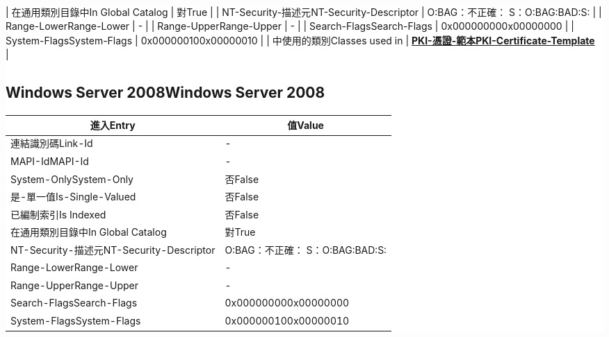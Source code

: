 | <span data-ttu-id="8925d-186">在通用類別目錄中</span><span class="sxs-lookup"><span data-stu-id="8925d-186">In Global Catalog</span></span>      | <span data-ttu-id="8925d-187">對</span><span class="sxs-lookup"><span data-stu-id="8925d-187">True</span></span>                                                                    |
| <span data-ttu-id="8925d-188">NT-Security-描述元</span><span class="sxs-lookup"><span data-stu-id="8925d-188">NT-Security-Descriptor</span></span> | <span data-ttu-id="8925d-189">O:BAG：不正確： S：</span><span class="sxs-lookup"><span data-stu-id="8925d-189">O:BAG:BAD:S:</span></span>                                                            |
| <span data-ttu-id="8925d-190">Range-Lower</span><span class="sxs-lookup"><span data-stu-id="8925d-190">Range-Lower</span></span>            | \-                                                                      |
| <span data-ttu-id="8925d-191">Range-Upper</span><span class="sxs-lookup"><span data-stu-id="8925d-191">Range-Upper</span></span>            | \-                                                                      |
| <span data-ttu-id="8925d-192">Search-Flags</span><span class="sxs-lookup"><span data-stu-id="8925d-192">Search-Flags</span></span>           | <span data-ttu-id="8925d-193">0x00000000</span><span class="sxs-lookup"><span data-stu-id="8925d-193">0x00000000</span></span>                                                              |
| <span data-ttu-id="8925d-194">System-Flags</span><span class="sxs-lookup"><span data-stu-id="8925d-194">System-Flags</span></span>           | <span data-ttu-id="8925d-195">0x00000010</span><span class="sxs-lookup"><span data-stu-id="8925d-195">0x00000010</span></span>                                                              |
| <span data-ttu-id="8925d-196">中使用的類別</span><span class="sxs-lookup"><span data-stu-id="8925d-196">Classes used in</span></span>        | [<span data-ttu-id="8925d-197">**PKI-憑證-範本**</span><span class="sxs-lookup"><span data-stu-id="8925d-197">**PKI-Certificate-Template**</span></span>](c-pkicertificatetemplate.md)<br/> |



## <a name="windows-server-2008"></a><span data-ttu-id="8925d-198">Windows Server 2008</span><span class="sxs-lookup"><span data-stu-id="8925d-198">Windows Server 2008</span></span>



| <span data-ttu-id="8925d-199">進入</span><span class="sxs-lookup"><span data-stu-id="8925d-199">Entry</span></span> | <span data-ttu-id="8925d-200">值</span><span class="sxs-lookup"><span data-stu-id="8925d-200">Value</span></span> |
|------------------------|-------------------------------------------------------------------------|
| <span data-ttu-id="8925d-201">連結識別碼</span><span class="sxs-lookup"><span data-stu-id="8925d-201">Link-Id</span></span>                | \-                                                                      |
| <span data-ttu-id="8925d-202">MAPI-Id</span><span class="sxs-lookup"><span data-stu-id="8925d-202">MAPI-Id</span></span>                | \-                                                                      |
| <span data-ttu-id="8925d-203">System-Only</span><span class="sxs-lookup"><span data-stu-id="8925d-203">System-Only</span></span>            | <span data-ttu-id="8925d-204">否</span><span class="sxs-lookup"><span data-stu-id="8925d-204">False</span></span>                                                                   |
| <span data-ttu-id="8925d-205">是-單一值</span><span class="sxs-lookup"><span data-stu-id="8925d-205">Is-Single-Valued</span></span>       | <span data-ttu-id="8925d-206">否</span><span class="sxs-lookup"><span data-stu-id="8925d-206">False</span></span>                                                                   |
| <span data-ttu-id="8925d-207">已編制索引</span><span class="sxs-lookup"><span data-stu-id="8925d-207">Is Indexed</span></span>             | <span data-ttu-id="8925d-208">否</span><span class="sxs-lookup"><span data-stu-id="8925d-208">False</span></span>                                                                   |
| <span data-ttu-id="8925d-209">在通用類別目錄中</span><span class="sxs-lookup"><span data-stu-id="8925d-209">In Global Catalog</span></span>      | <span data-ttu-id="8925d-210">對</span><span class="sxs-lookup"><span data-stu-id="8925d-210">True</span></span>                                                                    |
| <span data-ttu-id="8925d-211">NT-Security-描述元</span><span class="sxs-lookup"><span data-stu-id="8925d-211">NT-Security-Descriptor</span></span> | <span data-ttu-id="8925d-212">O:BAG：不正確： S：</span><span class="sxs-lookup"><span data-stu-id="8925d-212">O:BAG:BAD:S:</span></span>                                                            |
| <span data-ttu-id="8925d-213">Range-Lower</span><span class="sxs-lookup"><span data-stu-id="8925d-213">Range-Lower</span></span>            | \-                                                                      |
| <span data-ttu-id="8925d-214">Range-Upper</span><span class="sxs-lookup"><span data-stu-id="8925d-214">Range-Upper</span></span>            | \-                                                                      |
| <span data-ttu-id="8925d-215">Search-Flags</span><span class="sxs-lookup"><span data-stu-id="8925d-215">Search-Flags</span></span>           | <span data-ttu-id="8925d-216">0x00000000</span><span class="sxs-lookup"><span data-stu-id="8925d-216">0x00000000</span></span>                                                              |
| <span data-ttu-id="8925d-217">System-Flags</span><span class="sxs-lookup"><span data-stu-id="8925d-217">System-Flags</span></span>           | <span data-ttu-id="8925d-218">0x00000010</span><span class="sxs-lookup"><span data-stu-id="8925d-218">0x00000010</span></span>                                                              |